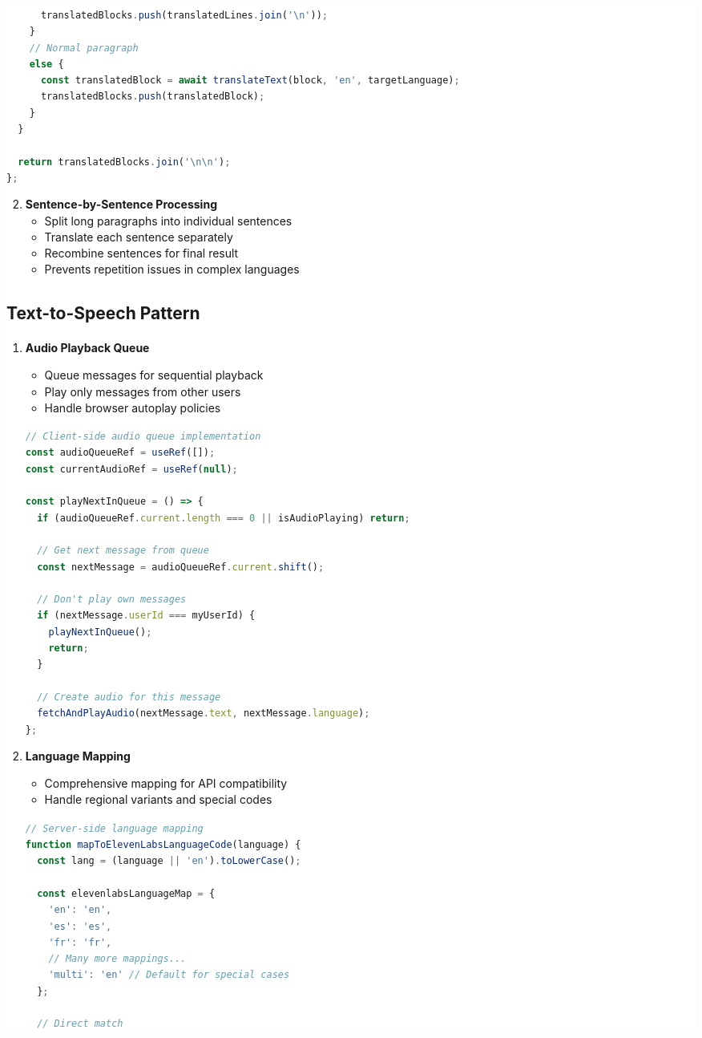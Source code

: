    ```javascript
         translatedBlocks.push(translatedLines.join('\n'));
       } 
       // Normal paragraph
       else {
         const translatedBlock = await translateText(block, 'en', targetLanguage);
         translatedBlocks.push(translatedBlock);
       }
     }
     
     return translatedBlocks.join('\n\n');
   };
   ```

2. **Sentence-by-Sentence Processing**
   - Split long paragraphs into individual sentences
   - Translate each sentence separately
   - Recombine sentences for final result
   - Prevents repetition issues in complex languages

## Text-to-Speech Pattern
1. **Audio Playback Queue**
   - Queue messages for sequential playback
   - Play only messages from other users
   - Handle browser autoplay policies

   ```javascript
   // Client-side audio queue implementation
   const audioQueueRef = useRef([]);
   const currentAudioRef = useRef(null);
   
   const playNextInQueue = () => {
     if (audioQueueRef.current.length === 0 || isAudioPlaying) return;
     
     // Get next message from queue
     const nextMessage = audioQueueRef.current.shift();
     
     // Don't play own messages
     if (nextMessage.userId === myUserId) {
       playNextInQueue();
       return;
     }
     
     // Create audio for this message
     fetchAndPlayAudio(nextMessage.text, nextMessage.language);
   };
   ```

2. **Language Mapping**
   - Comprehensive mapping for API compatibility
   - Handle regional variants and special codes

   ```javascript
   // Server-side language mapping
   function mapToElevenLabsLanguageCode(language) {
     const lang = (language || 'en').toLowerCase();
     
     const elevenlabsLanguageMap = {
       'en': 'en',
       'es': 'es',
       'fr': 'fr',
       // Many more mappings...
       'multi': 'en' // Default for special cases
     };
     
     // Direct match
   ```